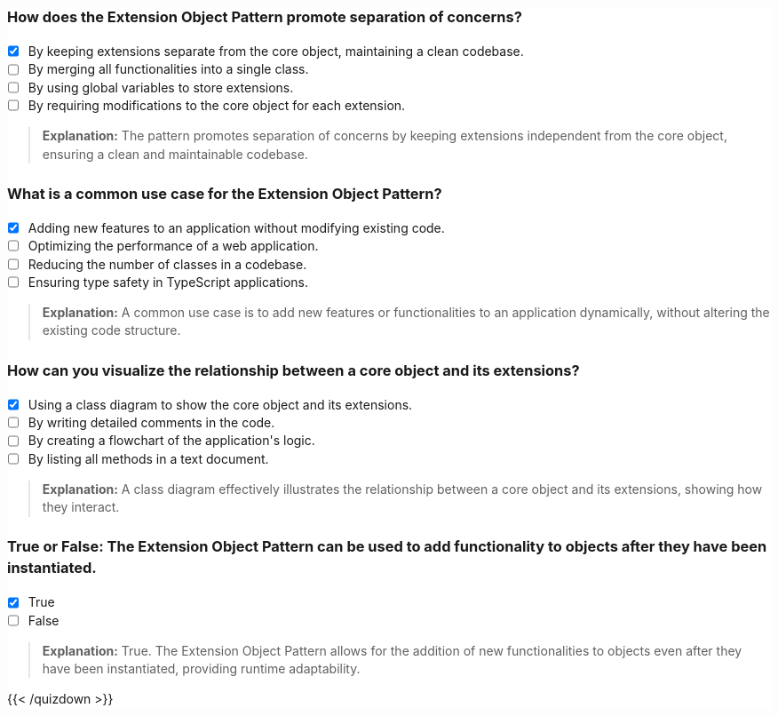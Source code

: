 ### How does the Extension Object Pattern promote separation of concerns?

- [x] By keeping extensions separate from the core object, maintaining a clean codebase.
- [ ] By merging all functionalities into a single class.
- [ ] By using global variables to store extensions.
- [ ] By requiring modifications to the core object for each extension.

> **Explanation:** The pattern promotes separation of concerns by keeping extensions independent from the core object, ensuring a clean and maintainable codebase.

### What is a common use case for the Extension Object Pattern?

- [x] Adding new features to an application without modifying existing code.
- [ ] Optimizing the performance of a web application.
- [ ] Reducing the number of classes in a codebase.
- [ ] Ensuring type safety in TypeScript applications.

> **Explanation:** A common use case is to add new features or functionalities to an application dynamically, without altering the existing code structure.

### How can you visualize the relationship between a core object and its extensions?

- [x] Using a class diagram to show the core object and its extensions.
- [ ] By writing detailed comments in the code.
- [ ] By creating a flowchart of the application's logic.
- [ ] By listing all methods in a text document.

> **Explanation:** A class diagram effectively illustrates the relationship between a core object and its extensions, showing how they interact.

### True or False: The Extension Object Pattern can be used to add functionality to objects after they have been instantiated.

- [x] True
- [ ] False

> **Explanation:** True. The Extension Object Pattern allows for the addition of new functionalities to objects even after they have been instantiated, providing runtime adaptability.

{{< /quizdown >}}
